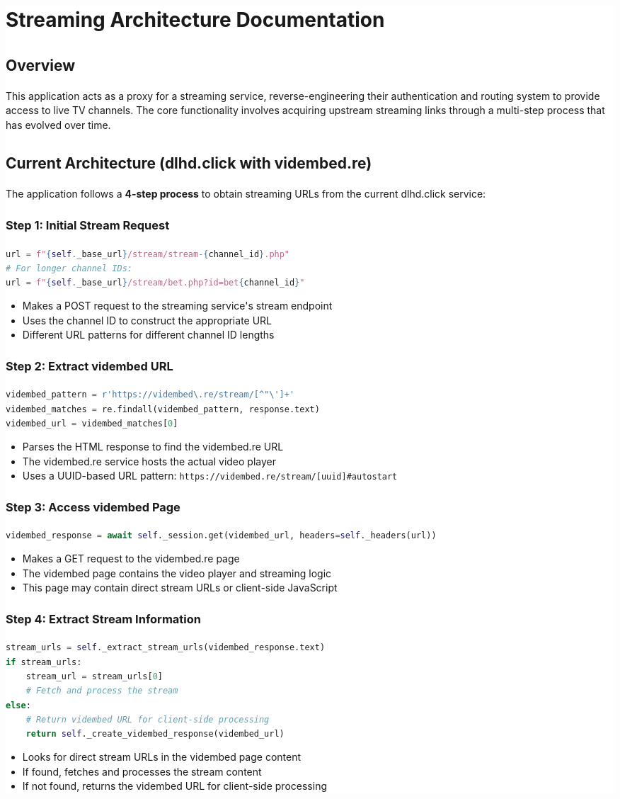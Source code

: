 # Streaming Architecture Documentation

## Overview

This application acts as a proxy for a streaming service, reverse-engineering their authentication and routing system to provide access to live TV channels. The core functionality involves acquiring upstream streaming links through a multi-step process that has evolved over time.

## Current Architecture (dlhd.click with vidembed.re)

The application follows a **4-step process** to obtain streaming URLs from the current dlhd.click service:

### Step 1: Initial Stream Request
```python
url = f"{self._base_url}/stream/stream-{channel_id}.php"
# For longer channel IDs:
url = f"{self._base_url}/stream/bet.php?id=bet{channel_id}"
```
- Makes a POST request to the streaming service's stream endpoint
- Uses the channel ID to construct the appropriate URL
- Different URL patterns for different channel ID lengths

### Step 2: Extract vidembed URL
```python
vidembed_pattern = r'https://vidembed\.re/stream/[^"\']+'
vidembed_matches = re.findall(vidembed_pattern, response.text)
vidembed_url = vidembed_matches[0]
```
- Parses the HTML response to find the vidembed.re URL
- The vidembed.re service hosts the actual video player
- Uses a UUID-based URL pattern: `https://vidembed.re/stream/[uuid]#autostart`

### Step 3: Access vidembed Page
```python
vidembed_response = await self._session.get(vidembed_url, headers=self._headers(url))
```
- Makes a GET request to the vidembed.re page
- The vidembed page contains the video player and streaming logic
- This page may contain direct stream URLs or client-side JavaScript

### Step 4: Extract Stream Information
```python
stream_urls = self._extract_stream_urls(vidembed_response.text)
if stream_urls:
    stream_url = stream_urls[0]
    # Fetch and process the stream
else:
    # Return vidembed URL for client-side processing
    return self._create_vidembed_response(vidembed_url)
```
- Looks for direct stream URLs in the vidembed page content
- If found, fetches and processes the stream content
- If not found, returns the vidembed URL for client-side processing
